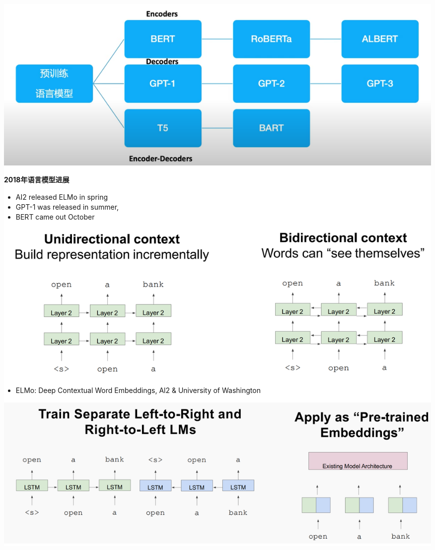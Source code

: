 ![Alt Image Text](../images/chap1_1_5.png "Body image")

**2018年语言模型进展**

* AI2 released ELMo in spring
* GPT-1 was released in summer, 
* BERT came out October

![Alt Image Text](../images/chap1_1_6.png "Body image")

* ELMo: Deep Contextual Word Embeddings, Al2 & University of Washington 

![Alt Image Text](../images/chap1_1_7.png "Body image")
